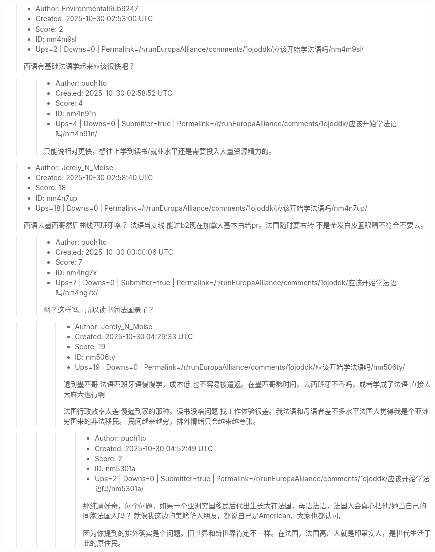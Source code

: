 > - Author: EnvironmentalRub9247
> - Created: 2025-10-30 02:53:00 UTC
> - Score: 2
> - ID: nm4m9sl
> - Ups=2 | Downs=0 | Permalink=/r/runEuropaAlliance/comments/1ojoddk/应该开始学法语吗/nm4m9sl/
>
> 西语有基础法语学起来应该很快吧？

>> - Author: puch1to
>> - Created: 2025-10-30 02:58:52 UTC
>> - Score: 4
>> - ID: nm4n91n
>> - Ups=4 | Downs=0 | Submitter=true | Permalink=/r/runEuropaAlliance/comments/1ojoddk/应该开始学法语吗/nm4n91n/
>>
>> 只能说相对更快，想往上学到读书/就业水平还是需要投入大量资源精力的。

> - Author: Jerely_N_Moise
> - Created: 2025-10-30 02:58:40 UTC
> - Score: 18
> - ID: nm4n7up
> - Ups=18 | Downs=0 | Permalink=/r/runEuropaAlliance/comments/1ojoddk/应该开始学法语吗/nm4n7up/
>
> 西语去墨西哥然后曲线西班牙咯？
> 法语当支线 能过b2现在加拿大基本白给pr。法国随时要右转 不是金发白皮蓝眼睛不符合不要去。

>> - Author: puch1to
>> - Created: 2025-10-30 03:00:06 UTC
>> - Score: 7
>> - ID: nm4ng7x
>> - Ups=7 | Downs=0 | Submitter=true | Permalink=/r/runEuropaAlliance/comments/1ojoddk/应该开始学法语吗/nm4ng7x/
>>
>> 啊？这样吗。所以读书润法国悬了？

>>> - Author: Jerely_N_Moise
>>> - Created: 2025-10-30 04:29:33 UTC
>>> - Score: 19
>>> - ID: nm506ty
>>> - Ups=19 | Downs=0 | Permalink=/r/runEuropaAlliance/comments/1ojoddk/应该开始学法语吗/nm506ty/
>>>
>>> 退到墨西哥 法语西班牙语慢慢学，成本低 也不容易被遣返。在墨西哥熬时间，去西班牙不香吗，或者学成了法语 直接去大麻大也行啊
>>> 
>>> 法国行政效率太差 傻逼到家的那种。读书没啥问题 找工作体验很差。我法语和母语者差不多水平法国人觉得我是个亚洲穷国来的非法移民。 民间越来越穷，排外情绪只会越来越夸张。

>>>> - Author: puch1to
>>>> - Created: 2025-10-30 04:52:49 UTC
>>>> - Score: 2
>>>> - ID: nm5301a
>>>> - Ups=2 | Downs=0 | Submitter=true | Permalink=/r/runEuropaAlliance/comments/1ojoddk/应该开始学法语吗/nm5301a/
>>>>
>>>> 那纯属好奇，问个问题，如果一个亚洲穷国移民后代出生长大在法国，母语法语，法国人会真心把他/她当自己的同胞法国人吗？ 就像我这边的美籍华人朋友，都说自己是American，大家也都认可。
>>>> 
>>>> 因为你提到的排外确实是个问题。旧世界和新世界肯定不一样。在法国，法国高卢人就是印第安人，是世代生活于此的原住民。
